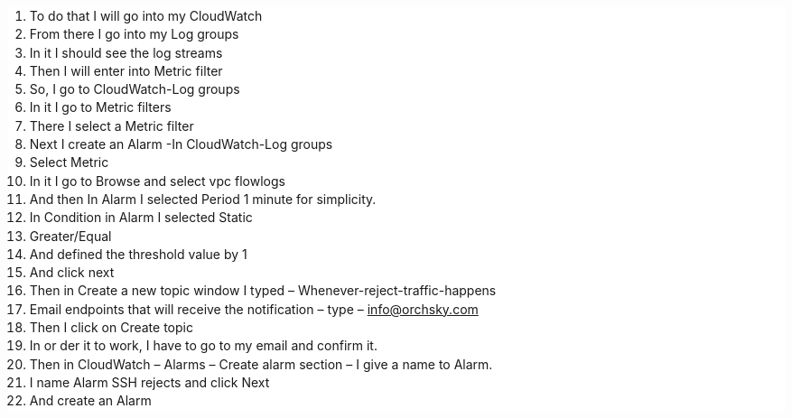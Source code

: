 1.	To do that I will go into my CloudWatch
2.	From there I go into my Log groups
3.	In it I should see the log streams
4.	Then I will enter into Metric filter
5.	So, I go to CloudWatch-Log groups
6.	In it I go to Metric filters
7.	There I select a Metric filter 
8.	Next I create an Alarm -In CloudWatch-Log groups
9.	Select Metric
10.	In it I go to Browse and select vpc flowlogs
11.	And then In Alarm I selected Period 1 minute for simplicity.  
12.	In Condition in Alarm I selected Static
13.	Greater/Equal
14.	And defined the threshold value by 1
15.	And click next
16.	Then in Create a new topic window I typed – Whenever-reject-traffic-happens 
17.	Email endpoints that will receive the notification – type – info@orchsky.com
18.	Then I click on Create topic
19.	In or der it to work, I have to go to my email and confirm it. 
20.	Then in CloudWatch – Alarms – Create alarm section – I give a name to Alarm. 
21.	I name Alarm SSH rejects and click Next
22.	And create an Alarm 







 










 














